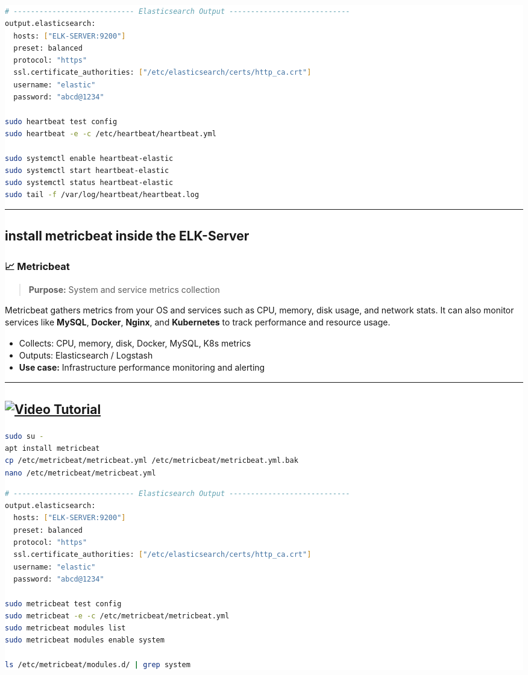 ```bash
# ---------------------------- Elasticsearch Output ----------------------------
output.elasticsearch:
  hosts: ["ELK-SERVER:9200"]
  preset: balanced
  protocol: "https"
  ssl.certificate_authorities: ["/etc/elasticsearch/certs/http_ca.crt"]
  username: "elastic"
  password: "abcd@1234"

sudo heartbeat test config
sudo heartbeat -e -c /etc/heartbeat/heartbeat.yml

sudo systemctl enable heartbeat-elastic
sudo systemctl start heartbeat-elastic
sudo systemctl status heartbeat-elastic
sudo tail -f /var/log/heartbeat/heartbeat.log
```
---
## install metricbeat inside the ELK-Server

### 📈 **Metricbeat**

> **Purpose:** System and service metrics collection

Metricbeat gathers metrics from your OS and services such as CPU, memory, disk usage, and network stats. It can also monitor services like **MySQL**, **Docker**, **Nginx**, and **Kubernetes** to track performance and resource usage.

* Collects: CPU, memory, disk, Docker, MySQL, K8s metrics
* Outputs: Elasticsearch / Logstash
* **Use case:** Infrastructure performance monitoring and alerting

---
[![Video Tutorial](https://github.com/harishnshetty/image-data-project/blob/1e88df558de6aaa7698e904e06fdb94286e3882d/metricbeat.JPG)](https://youtu.be/KwKtMHBQXk4)
---
```bash
sudo su -
apt install metricbeat
cp /etc/metricbeat/metricbeat.yml /etc/metricbeat/metricbeat.yml.bak
nano /etc/metricbeat/metricbeat.yml
```

```bash
# ---------------------------- Elasticsearch Output ----------------------------
output.elasticsearch:
  hosts: ["ELK-SERVER:9200"]
  preset: balanced
  protocol: "https"
  ssl.certificate_authorities: ["/etc/elasticsearch/certs/http_ca.crt"]
  username: "elastic"
  password: "abcd@1234"

sudo metricbeat test config
sudo metricbeat -e -c /etc/metricbeat/metricbeat.yml
sudo metricbeat modules list
sudo metricbeat modules enable system

ls /etc/metricbeat/modules.d/ | grep system
```
